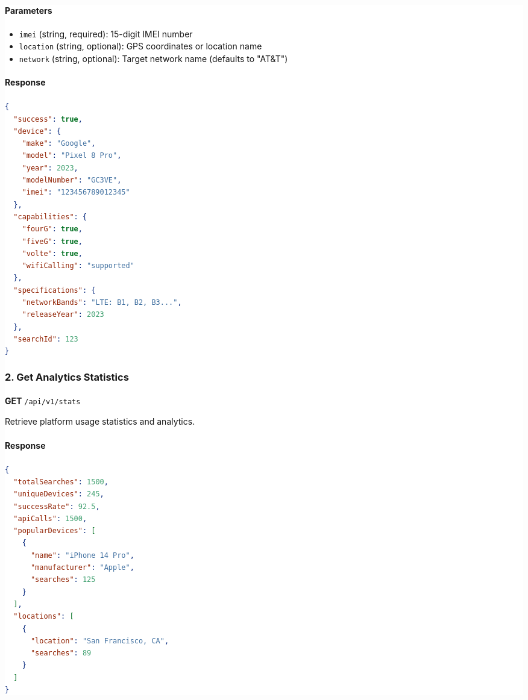 #### Parameters
- `imei` (string, required): 15-digit IMEI number
- `location` (string, optional): GPS coordinates or location name
- `network` (string, optional): Target network name (defaults to "AT&T")

#### Response
```json
{
  "success": true,
  "device": {
    "make": "Google",
    "model": "Pixel 8 Pro",
    "year": 2023,
    "modelNumber": "GC3VE",
    "imei": "123456789012345"
  },
  "capabilities": {
    "fourG": true,
    "fiveG": true,
    "volte": true,
    "wifiCalling": "supported"
  },
  "specifications": {
    "networkBands": "LTE: B1, B2, B3...",
    "releaseYear": 2023
  },
  "searchId": 123
}
```

### 2. Get Analytics Statistics
**GET** `/api/v1/stats`

Retrieve platform usage statistics and analytics.

#### Response
```json
{
  "totalSearches": 1500,
  "uniqueDevices": 245,
  "successRate": 92.5,
  "apiCalls": 1500,
  "popularDevices": [
    {
      "name": "iPhone 14 Pro",
      "manufacturer": "Apple",
      "searches": 125
    }
  ],
  "locations": [
    {
      "location": "San Francisco, CA",
      "searches": 89
    }
  ]
}
```
